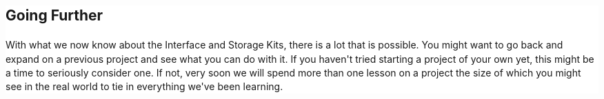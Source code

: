 
## Going Further

With what we now know about the Interface and Storage Kits, there is a lot that is possible. You might want to go back and expand on a previous project and see what you can do with it. If you haven't tried starting a project of your own yet, this might be a time to seriously consider one. If not, very soon we will spend more than one lesson on a project the size of which you might see in the real world to tie in everything we've been learning.
